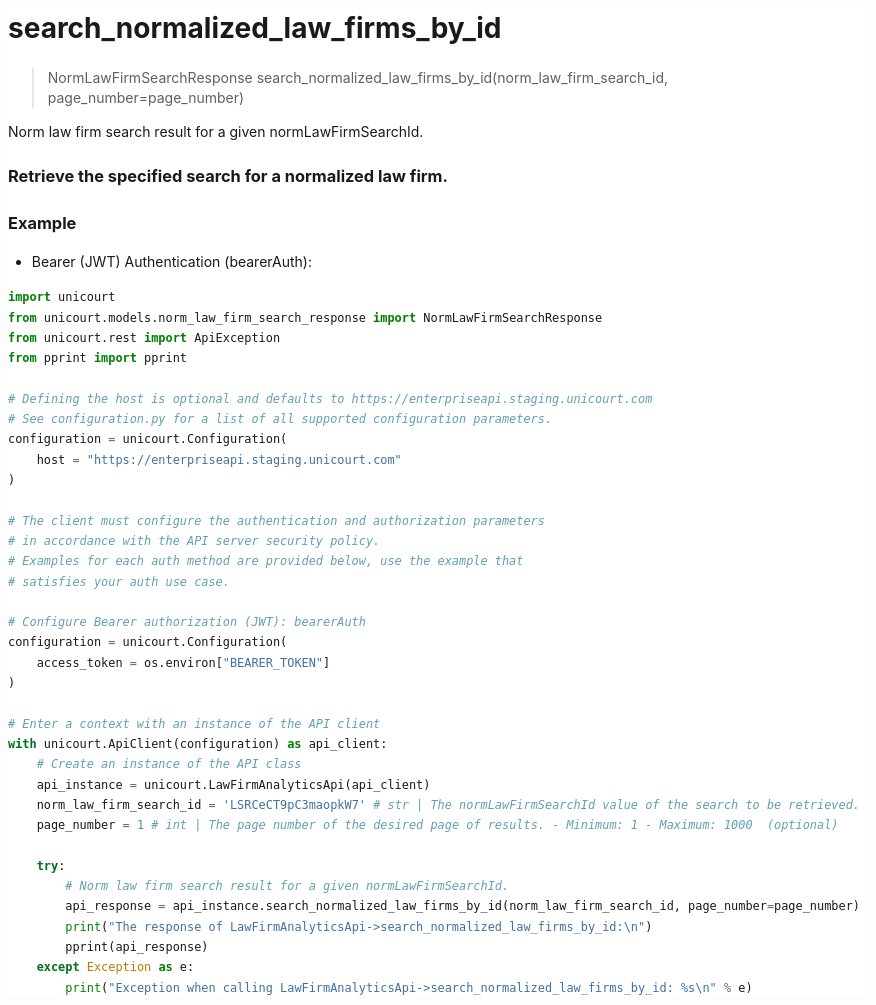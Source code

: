 # **search_normalized_law_firms_by_id**
> NormLawFirmSearchResponse search_normalized_law_firms_by_id(norm_law_firm_search_id, page_number=page_number)

Norm law firm search result for a given normLawFirmSearchId.

### Retrieve the specified search for a normalized law firm. 

### Example

* Bearer (JWT) Authentication (bearerAuth):

```python
import unicourt
from unicourt.models.norm_law_firm_search_response import NormLawFirmSearchResponse
from unicourt.rest import ApiException
from pprint import pprint

# Defining the host is optional and defaults to https://enterpriseapi.staging.unicourt.com
# See configuration.py for a list of all supported configuration parameters.
configuration = unicourt.Configuration(
    host = "https://enterpriseapi.staging.unicourt.com"
)

# The client must configure the authentication and authorization parameters
# in accordance with the API server security policy.
# Examples for each auth method are provided below, use the example that
# satisfies your auth use case.

# Configure Bearer authorization (JWT): bearerAuth
configuration = unicourt.Configuration(
    access_token = os.environ["BEARER_TOKEN"]
)

# Enter a context with an instance of the API client
with unicourt.ApiClient(configuration) as api_client:
    # Create an instance of the API class
    api_instance = unicourt.LawFirmAnalyticsApi(api_client)
    norm_law_firm_search_id = 'LSRCeCT9pC3maopkW7' # str | The normLawFirmSearchId value of the search to be retrieved.
    page_number = 1 # int | The page number of the desired page of results. - Minimum: 1 - Maximum: 1000  (optional)

    try:
        # Norm law firm search result for a given normLawFirmSearchId.
        api_response = api_instance.search_normalized_law_firms_by_id(norm_law_firm_search_id, page_number=page_number)
        print("The response of LawFirmAnalyticsApi->search_normalized_law_firms_by_id:\n")
        pprint(api_response)
    except Exception as e:
        print("Exception when calling LawFirmAnalyticsApi->search_normalized_law_firms_by_id: %s\n" % e)
```
